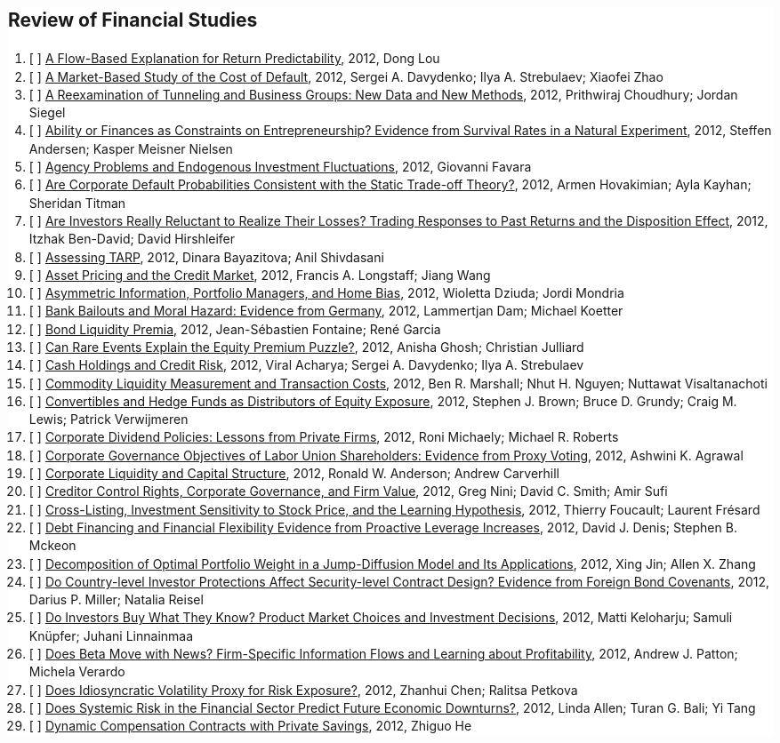 ## Review of Financial Studies

1. [ ] [A Flow-Based Explanation for Return Predictability](http://hdl.handle.net/10.1093/rfs/hhs103), 2012, Dong Lou
1. [ ] [A Market-Based Study of the Cost of Default](http://hdl.handle.net/10.1093/rfs/hhs091), 2012, Sergei A. Davydenko; Ilya A. Strebulaev; Xiaofei Zhao
1. [ ] [A Reexamination of Tunneling and Business Groups: New Data and New Methods](http://hdl.handle.net/10.1093/rfs/hhs008), 2012, Prithwiraj Choudhury; Jordan Siegel
1. [ ] [Ability or Finances as Constraints on Entrepreneurship? Evidence from Survival Rates in a Natural Experiment](http://hdl.handle.net/10.1093/rfs/hhs107), 2012, Steffen Andersen; Kasper Meisner Nielsen
1. [ ] [Agency Problems and Endogenous Investment Fluctuations](http://hdl.handle.net/10.1093/rfs/hhs009), 2012, Giovanni Favara
1. [ ] [Are Corporate Default Probabilities Consistent with the Static Trade-off Theory?](http://hdl.handle.net/10.1093/rfs/hhr101), 2012, Armen Hovakimian; Ayla Kayhan; Sheridan Titman
1. [ ] [Are Investors Really Reluctant to Realize Their Losses? Trading Responses to Past Returns and the Disposition Effect](http://hdl.handle.net/10.1093/rfs/hhs077), 2012, Itzhak Ben-David; David Hirshleifer
1. [ ] [Assessing TARP](http://hdl.handle.net/10.1093/rfs/hhr121), 2012, Dinara Bayazitova; Anil Shivdasani
1. [ ] [Asset Pricing and the Credit Market](http://hdl.handle.net/10.1093/rfs/hhs086), 2012, Francis A. Longstaff; Jiang Wang
1. [ ] [Asymmetric Information, Portfolio Managers, and Home Bias](http://hdl.handle.net/10.1093/rfs/hhs063), 2012, Wioletta Dziuda; Jordi Mondria
1. [ ] [Bank Bailouts and Moral Hazard: Evidence from Germany](http://hdl.handle.net/10.1093/rfs/hhs056), 2012, Lammertjan Dam; Michael Koetter
1. [ ] [Bond Liquidity Premia](http://hdl.handle.net/10.1093/rfs/hhr132), 2012, Jean-Sébastien Fontaine; René Garcia
1. [ ] [Can Rare Events Explain the Equity Premium Puzzle?](http://hdl.handle.net/10.1093/rfs/hhs078), 2012, Anisha Ghosh; Christian Julliard
1. [ ] [Cash Holdings and Credit Risk](http://hdl.handle.net/10.1093/rfs/hhs106), 2012, Viral Acharya; Sergei A. Davydenko; Ilya A. Strebulaev
1. [ ] [Commodity Liquidity Measurement and Transaction Costs](http://hdl.handle.net/10.1093/rfs/hhr075), 2012, Ben R. Marshall; Nhut H. Nguyen; Nuttawat Visaltanachoti
1. [ ] [Convertibles and Hedge Funds as Distributors of Equity Exposure](http://hdl.handle.net/10.1093/rfs/hhs088), 2012, Stephen J. Brown; Bruce D. Grundy; Craig M. Lewis; Patrick Verwijmeren
1. [ ] [Corporate Dividend Policies: Lessons from Private Firms](http://hdl.handle.net/10.1093/rfs/hhr108), 2012, Roni Michaely; Michael R. Roberts
1. [ ] [Corporate Governance Objectives of Labor Union Shareholders: Evidence from Proxy Voting](http://hdl.handle.net/10.1093/rfs/hhr081), 2012, Ashwini K. Agrawal
1. [ ] [Corporate Liquidity and Capital Structure](http://hdl.handle.net/10.1093/rfs/hhr103), 2012, Ronald W. Anderson; Andrew Carverhill
1. [ ] [Creditor Control Rights, Corporate Governance, and Firm Value](http://hdl.handle.net/10.1093/rfs/hhs007), 2012, Greg Nini; David C. Smith; Amir Sufi
1. [ ] [Cross-Listing, Investment Sensitivity to Stock Price, and the Learning Hypothesis](http://hdl.handle.net/10.1093/rfs/hhs093), 2012, Thierry Foucault; Laurent Frésard
1. [ ] [Debt Financing and Financial Flexibility Evidence from Proactive Leverage Increases](http://hdl.handle.net/10.1093/rfs/hhs005), 2012, David J. Denis; Stephen B. Mckeon
1. [ ] [Decomposition of Optimal Portfolio Weight in a Jump-Diffusion Model and Its Applications](http://hdl.handle.net/10.1093/rfs/hhs083), 2012, Xing Jin; Allen X. Zhang
1. [ ] [Do Country-level Investor Protections Affect Security-level Contract Design? Evidence from Foreign Bond Covenants](http://hdl.handle.net/10.1093/rfs/hhr097), 2012, Darius P. Miller; Natalia Reisel
1. [ ] [Do Investors Buy What They Know? Product Market Choices and Investment Decisions](http://hdl.handle.net/10.1093/rfs/hhs090), 2012, Matti Keloharju; Samuli Knüpfer; Juhani Linnainmaa
1. [ ] [Does Beta Move with News? Firm-Specific Information Flows and Learning about Profitability](http://hdl.handle.net/10.1093/rfs/hhs073), 2012, Andrew J. Patton; Michela Verardo
1. [ ] [Does Idiosyncratic Volatility Proxy for Risk Exposure?](http://hdl.handle.net/10.1093/rfs/hhs084), 2012, Zhanhui Chen; Ralitsa Petkova
1. [ ] [Does Systemic Risk in the Financial Sector Predict Future Economic Downturns?](http://hdl.handle.net/10.1093/rfs/hhs094), 2012, Linda Allen; Turan G. Bali; Yi Tang
1. [ ] [Dynamic Compensation Contracts with Private Savings](http://hdl.handle.net/10.1093/rfs/hhs054), 2012, Zhiguo He